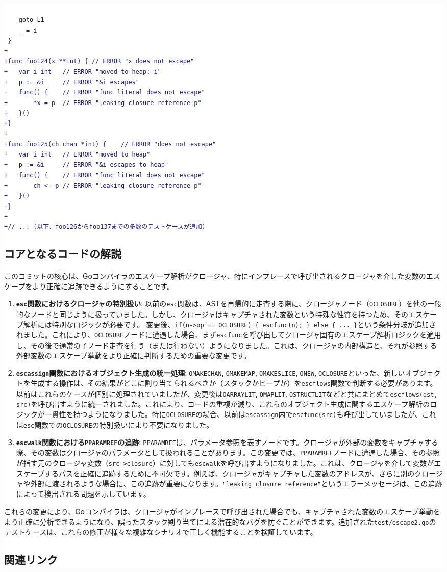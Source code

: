 ```diff
 
 	goto L1
 	_ = i
 }
+
+func foo124(x **int) {	// ERROR "x does not escape"
+	var i int	// ERROR "moved to heap: i"
+	p := &i 	// ERROR "&i escapes"
+	func() {	// ERROR "func literal does not escape"
+		*x = p	// ERROR "leaking closure reference p"
+	}()
+}
+
+func foo125(ch chan *int) {	// ERROR "does not escape"
+	var i int	// ERROR "moved to heap"
+	p := &i 	// ERROR "&i escapes to heap"
+	func() {	// ERROR "func literal does not escape"
+		ch <- p	// ERROR "leaking closure reference p"
+	}()
+}
+
+// ... (以下、foo126からfoo137までの多数のテストケースが追加)
```

## コアとなるコードの解説

このコミットの核心は、Goコンパイラのエスケープ解析がクロージャ、特にインプレースで呼び出されるクロージャを介した変数のエスケープをより正確に追跡できるようにすることです。

1.  **`esc`関数におけるクロージャの特別扱い**:
    以前の`esc`関数は、ASTを再帰的に走査する際に、クロージャノード（`OCLOSURE`）を他の一般的なノードと同じように扱っていました。しかし、クロージャはキャプチャされた変数という特殊な性質を持つため、そのエスケープ解析には特別なロジックが必要です。
    変更後、`if(n->op == OCLOSURE) { escfunc(n); } else { ... }`という条件分岐が追加されました。これにより、`OCLOSURE`ノードに遭遇した場合、まず`escfunc`を呼び出してクロージャ固有のエスケープ解析ロジックを適用し、その後で通常の子ノード走査を行う（または行わない）ようになりました。これは、クロージャの内部構造と、それが参照する外部変数のエスケープ挙動をより正確に判断するための重要な変更です。

2.  **`escassign`関数におけるオブジェクト生成の統一処理**:
    `OMAKECHAN`, `OMAKEMAP`, `OMAKESLICE`, `ONEW`, `OCLOSURE`といった、新しいオブジェクトを生成する操作は、その結果がどこに割り当てられるべきか（スタックかヒープか）を`escflows`関数で判断する必要があります。以前はこれらのケースが個別に処理されていましたが、変更後は`OARRAYLIT`, `OMAPLIT`, `OSTRUCTLIT`などと共にまとめて`escflows(dst, src)`を呼び出すように統一されました。これにより、コードの重複が減り、これらのオブジェクト生成に関するエスケープ解析のロジックが一貫性を持つようになりました。特に`OCLOSURE`の場合、以前は`escassign`内で`escfunc(src)`も呼び出していましたが、これは`esc`関数での`OCLOSURE`の特別扱いにより不要になりました。

3.  **`escwalk`関数における`PPARAMREF`の追跡**:
    `PPARAMREF`は、パラメータ参照を表すノードです。クロージャが外部の変数をキャプチャする際、その変数はクロージャのパラメータとして扱われることがあります。この変更では、`PPARAMREF`ノードに遭遇した場合、その参照が指す元のクロージャ変数（`src->closure`）に対しても`escwalk`を呼び出すようになりました。これは、クロージャを介して変数がエスケープするパスを正確に追跡するために不可欠です。例えば、クロージャがキャプチャした変数のアドレスが、さらに別のクロージャや外部に渡されるような場合に、この追跡が重要になります。`"leaking closure reference"`というエラーメッセージは、この追跡によって検出される問題を示しています。

これらの変更により、Goコンパイラは、クロージャがインプレースで呼び出された場合でも、キャプチャされた変数のエスケープ挙動をより正確に分析できるようになり、誤ったスタック割り当てによる潜在的なバグを防ぐことができます。追加された`test/escape2.go`のテストケースは、これらの修正が様々な複雑なシナリオで正しく機能することを検証しています。

## 関連リンク
